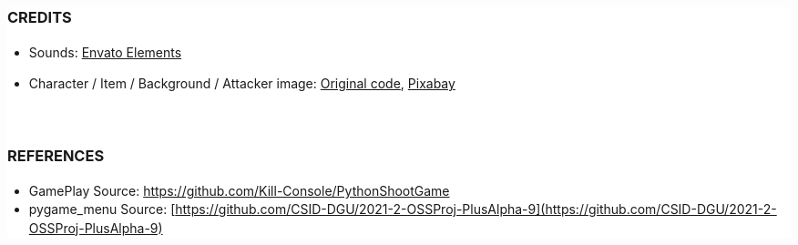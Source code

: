 ### CREDITS

- Sounds: [Envato Elements](https://elements.envato.com/?gclid=Cj0KCQiA4aacBhCUARIsAI55maEzfegnUAr0Dd8ZwdzJrh81SqttfnarKiETyC8T4hDcj4odvxLFL5gaAnsFEALw_wcB)

- Character / Item / Background / Attacker image: [Original code](https://github.com/Kill-Console/PythonShootGame), [Pixabay](https://pixabay.com/)

<br/>

### REFERENCES

- GamePlay Source: https://github.com/Kill-Console/PythonShootGame
- pygame_menu Source: [https://github.com/CSID-DGU/2021-2-OSSProj-PlusAlpha-9](https://github.com/CSID-DGU/2021-2-OSSProj-PlusAlpha-9)
